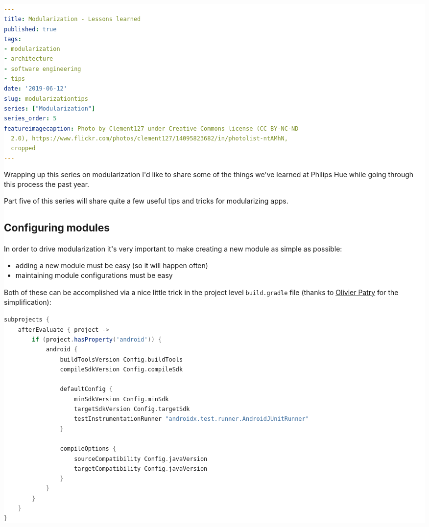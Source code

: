 ```yaml
---
title: Modularization - Lessons learned
published: true
tags:
- modularization
- architecture
- software engineering
- tips
date: '2019-06-12'
slug: modularizationtips
series: ["Modularization"]
series_order: 5
featureimagecaption: Photo by Clement127 under Creative Commons license (CC BY-NC-ND
  2.0), https://www.flickr.com/photos/clement127/14095823682/in/photolist-ntAMhN,
  cropped
---
```


Wrapping up this series on modularization I'd like to share some of the things we've learned at Philips Hue while going through this process the past year.

Part five of this series will share quite a few useful tips and tricks for modularizing apps.

## Configuring modules
In order to drive modularization it's very important to make creating a new module as simple as possible:

- adding a new module must be easy (so it will happen often)
- maintaining module configurations must be easy

Both of these can be accomplished via a nice little trick in the project level `build.gradle` file (thanks to [Olivier Patry](https://twitter.com/o_patry) for the simplification):

```groovy
subprojects {
    afterEvaluate { project ->
        if (project.hasProperty('android')) {
            android {
                buildToolsVersion Config.buildTools
                compileSdkVersion Config.compileSdk

                defaultConfig {
                    minSdkVersion Config.minSdk
                    targetSdkVersion Config.targetSdk
                    testInstrumentationRunner "androidx.test.runner.AndroidJUnitRunner"
                }

                compileOptions {
                    sourceCompatibility Config.javaVersion
                    targetCompatibility Config.javaVersion
                }
            }
        }
    }
}
```

